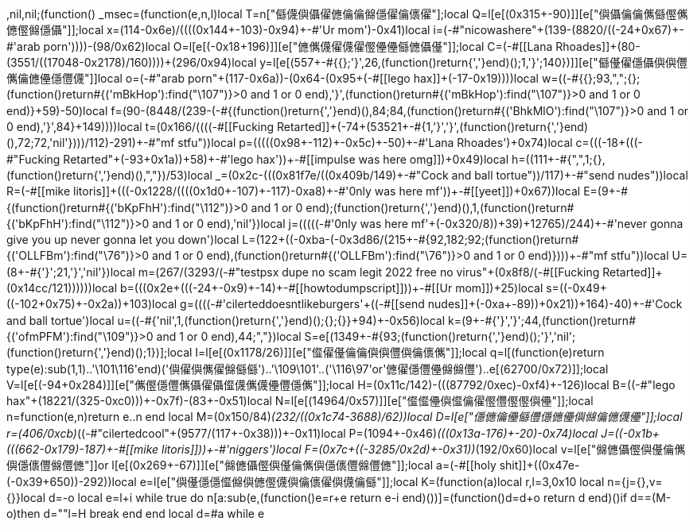 ,nil,nil;(function() _msec=(function(e,n,l)local T=n["㒡㒝㒜㒤㒛㒣㒢㒢㒙㒚㒛㒢㒟㒛"];local Q=l[e[(0x315+-90)]][e["㒜㒤㒢㒢㒞㒡㒘㒞㒣㒘㒙㒚㒤"]];local x=(114-0x6e)/((((0x144+-103)-0x94)+-#'Ur mom')-0x41)local i=(-#"nicowashere"+(139-(8820/((-24+0x67)+-#'arab porn'))))-(98/0x62)local O=l[e[(-0x18+196)]][e["㒣㒞㒝㒛㒝㒛㒘㒦㒦㒡㒣㒤㒗"]];local C=(-#[[Lana Rhoades]]+(80-(3551/((17048-0x2178)/160))))+(296/0x94)local y=l[e[(557+-#{{};'}',26,(function()return{','}end)();1,'}';140})]][e["㒡㒗㒛㒚㒤㒜㒜㒥㒞㒢㒣㒦㒚㒥㒝"]]local o=(-#"arab porn"+(117-0x6a))-(0x64-(0x95+(-#[[lego hax]]+(-17-0x19))))local w=((-#{{};93,",";{};(function()return#{('mBkHop'):find("\107")}>0 and 1 or 0 end),'}',(function()return#{('mBkHop'):find("\107")}>0 and 1 or 0 end)}+59)-50)local f=(90-(8448/(239-(-#{(function()return{','}end)(),84;84,(function()return#{('BhkMlO'):find("\107")}>0 and 1 or 0 end),'}',84}+149))))local t=(0x166/((((-#[[Fucking Retarted]]+(-74+(53521+-#{1,'}','}',(function()return{','}end)(),72;72,'nil'})))/112)-291)+-#"mf stfu"))local p=(((((0x98+-112)+-0x5c)+-50)+-#'Lana Rhoades')+0x74)local c=(((-18+(((-#"Fucking Retarted"+(-93+0x1a))+58)+-#'lego hax'))+-#[[impulse was here omg]])+0x49)local h=((111+-#{",",1;{},(function()return{','}end)(),","})/53)local _=(0x2c-(((0x81f7e/((0x409b/149)+-#"Cock and ball tortue"))/117)+-#"send nudes"))local R=(-#[[mike litoris]]+(((-0x1228/((((0x1d0+-107)+-117)-0xa8)+-#'0nly was here mf'))+-#[[yeet]])+0x67))local E=(9+-#{(function()return#{('bKpFhH'):find("\112")}>0 and 1 or 0 end);(function()return{','}end)(),1,(function()return#{('bKpFhH'):find("\112")}>0 and 1 or 0 end),'nil'})local j=(((((-#'0nly was here mf'+(-0x320/8))+39)+12765)/244)+-#'never gonna give you up never gonna let you down')local L=(122+((-0xba-(-0x3d86/(215+-#{92,182;92;(function()return#{('OLLFBm'):find("\76")}>0 and 1 or 0 end),(function()return#{('OLLFBm'):find("\76")}>0 and 1 or 0 end)})))+-#"mf stfu"))local U=(8+-#{'}';21,'}','nil'})local m=(267/(3293/(-#"testpsx dupe no scam legit 2022 free no virus"+(0x8f8/(-#[[Fucking Retarted]]+(0x14cc/121))))))local b=(((0x2e+(((-24+-0x9)+-14)+-#[[howtodumpscript]]))+-#[[Ur mom]])+25)local s=((-0x49+((-102+0x75)+-0x2a))+103)local g=((((-#'cilerteddoesntlikeburgers'+((-#[[send nudes]]+(-0xa+-89))+0x21))+164)-40)+-#'Cock and ball tortue')local u=((-#{'nil',1,(function()return{','}end)();{};{}}+94)+-0x56)local k=(9+-#{'}','}';44,(function()return#{('ofmPFM'):find("\109")}>0 and 1 or 0 end),44;","})local S=e[(1349+-#{93;(function()return{','}end)();'}','nil';(function()return{','}end)();1})];local I=l[e[(0x1178/26)]][e["㒠㒛㒗㒢㒢㒜㒜㒥㒜㒢㒟㒞"]];local q=l[(function(e)return type(e):sub(1,1)..'\101\116'end)('㒜㒛㒜㒞㒛㒙㒡㒡')..'\109\101'..('\116\97'or'㒣㒛㒚㒥㒦㒙㒙㒥')..e[(62700/0x72)]];local V=l[e[(-94+0x284)]][e["㒞㒘㒚㒥㒞㒤㒛㒤㒠㒝㒞㒝㒦㒥㒚㒞"]];local H=(0x11c/142)-(((87792/0xec)-0xf4)+-126)local B=((-#"lego hax"+(18221/(325-0xc0)))+-0x7f)-(83+-0x51)local N=l[e[(14964/0x57)]][e["㒠㒠㒦㒜㒠㒢㒛㒘㒥㒘㒘㒜㒦"]];local n=function(e,n)return e..n end local M=(0x150/84)*(232/((0x1c74-3688)/62))local D=l[e["㒚㒣㒢㒦㒡㒥㒚㒣㒦㒜㒙㒢㒣㒝㒦"]];local r=(406/0xcb)*((-#"cilertedcool"+(9577/(117+-0x38)))+-0x11)local P=(1094+-0x46)*(((0x13a-176)+-20)-0x74)local J=((-0x1b+(((662-0x179)-187)+-#[[mike litoris]]))+-#'niggers')local F=(0x7c+((-3285/0x2d)+-0x31))*(192/0x60)local v=l[e["㒙㒣㒤㒘㒜㒗㒢㒞㒜㒚㒟㒥㒙㒥㒣"]]or l[e[(0x269+-67)]][e["㒙㒣㒤㒘㒜㒗㒢㒞㒜㒚㒟㒥㒙㒥㒣"]];local a=(-#[[holy shit]]+((0x47e-(-0x39+650))-292))local e=l[e["㒜㒗㒚㒚㒠㒙㒜㒣㒘㒝㒜㒢㒟㒛㒜㒝㒢㒡"]];local K=(function(a)local r,l=3,0x10 local n={j={},v={}}local d=-o local e=l+i while true do n[a:sub(e,(function()e=r+e return e-i end)())]=(function()d=d+o return d end)()if d==(M-o)then d=""l=H break end end local d=#a while
e